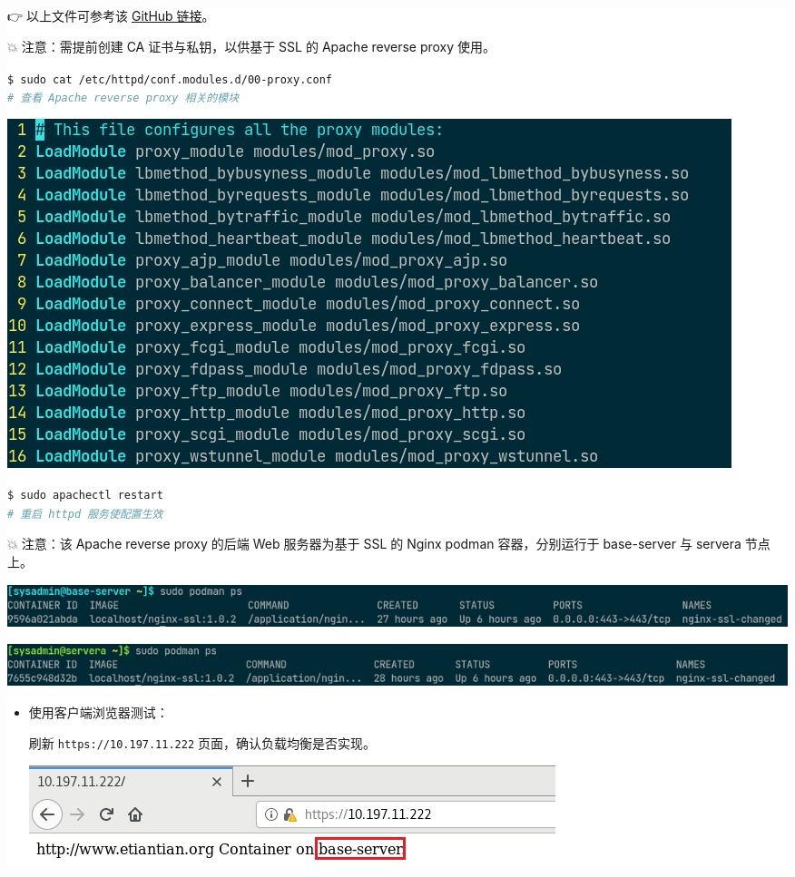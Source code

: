   👉 以上文件可参考该 [GitHub 链接](https://github.com/Alberthua-Perl/sc-col/blob/master/httpd-auth-ssl-proxy/apache-httpd/http-proxy.conf)。
  
  💥 注意：需提前创建 CA 证书与私钥，以供基于 SSL 的 Apache reverse proxy 使用。
  
  ```bash
  $ sudo cat /etc/httpd/conf.modules.d/00-proxy.conf
  # 查看 Apache reverse proxy 相关的模块
  ```
  
  ![](images/httpd-reverse-proxy-5.png)
  
  ```bash
  $ sudo apachectl restart
  # 重启 httpd 服务使配置生效
  ```
  
  💥 注意：该 Apache reverse proxy 的后端 Web 服务器为基于 SSL 的 Nginx podman 容器，分别运行于 base-server 与 servera 节点上。
  
  ![](images/httpd-reverse-proxy-6.png)
  
  ![](images/httpd-reverse-proxy-7.png)

- 使用客户端浏览器测试：
  
  刷新 `https://10.197.11.222` 页面，确认负载均衡是否实现。
  
  ![](images/httpd-reverse-proxy-8.png)
  